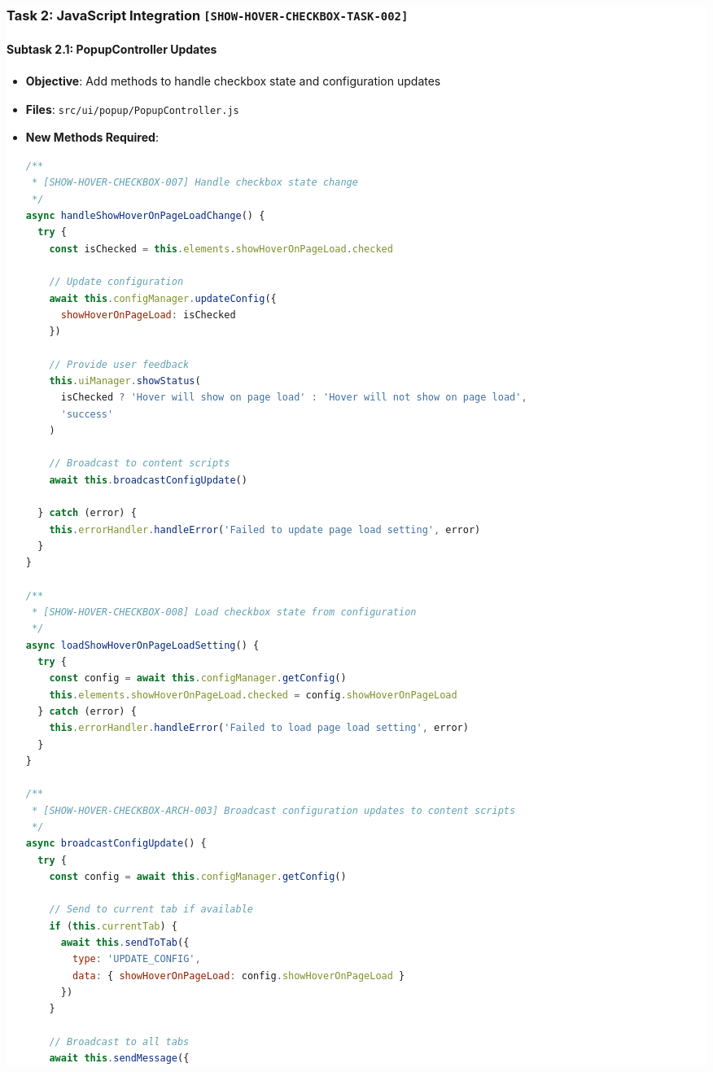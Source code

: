 ### **Task 2: JavaScript Integration** `[SHOW-HOVER-CHECKBOX-TASK-002]`

#### **Subtask 2.1: PopupController Updates**
- **Objective**: Add methods to handle checkbox state and configuration updates
- **Files**: `src/ui/popup/PopupController.js`
- **New Methods Required**:

  ```javascript
  /**
   * [SHOW-HOVER-CHECKBOX-007] Handle checkbox state change
   */
  async handleShowHoverOnPageLoadChange() {
    try {
      const isChecked = this.elements.showHoverOnPageLoad.checked
      
      // Update configuration
      await this.configManager.updateConfig({
        showHoverOnPageLoad: isChecked
      })
      
      // Provide user feedback
      this.uiManager.showStatus(
        isChecked ? 'Hover will show on page load' : 'Hover will not show on page load',
        'success'
      )
      
      // Broadcast to content scripts
      await this.broadcastConfigUpdate()
      
    } catch (error) {
      this.errorHandler.handleError('Failed to update page load setting', error)
    }
  }

  /**
   * [SHOW-HOVER-CHECKBOX-008] Load checkbox state from configuration
   */
  async loadShowHoverOnPageLoadSetting() {
    try {
      const config = await this.configManager.getConfig()
      this.elements.showHoverOnPageLoad.checked = config.showHoverOnPageLoad
    } catch (error) {
      this.errorHandler.handleError('Failed to load page load setting', error)
    }
  }

  /**
   * [SHOW-HOVER-CHECKBOX-ARCH-003] Broadcast configuration updates to content scripts
   */
  async broadcastConfigUpdate() {
    try {
      const config = await this.configManager.getConfig()
      
      // Send to current tab if available
      if (this.currentTab) {
        await this.sendToTab({
          type: 'UPDATE_CONFIG',
          data: { showHoverOnPageLoad: config.showHoverOnPageLoad }
        })
      }
      
      // Broadcast to all tabs
      await this.sendMessage({
  ```